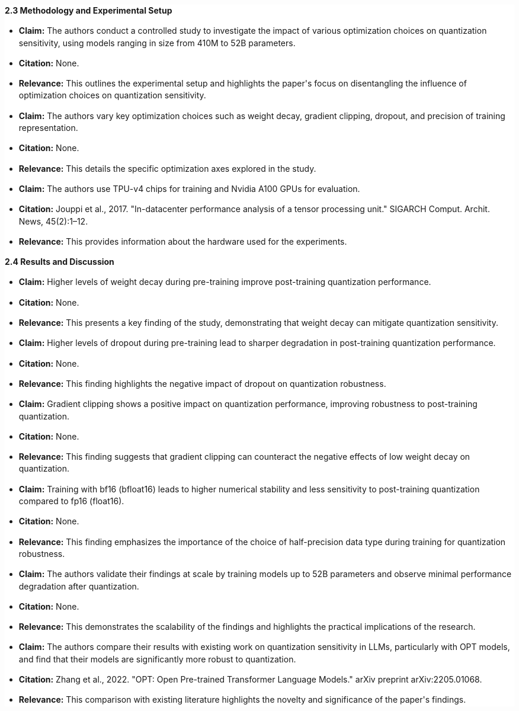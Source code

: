 **2.3 Methodology and Experimental Setup**

- **Claim:** The authors conduct a controlled study to investigate the impact of various optimization choices on quantization sensitivity, using models ranging in size from 410M to 52B parameters.
- **Citation:** None.
- **Relevance:** This outlines the experimental setup and highlights the paper's focus on disentangling the influence of optimization choices on quantization sensitivity.

- **Claim:** The authors vary key optimization choices such as weight decay, gradient clipping, dropout, and precision of training representation.
- **Citation:** None.
- **Relevance:** This details the specific optimization axes explored in the study.

- **Claim:** The authors use TPU-v4 chips for training and Nvidia A100 GPUs for evaluation.
- **Citation:** Jouppi et al., 2017. "In-datacenter performance analysis of a tensor processing unit." SIGARCH Comput. Archit. News, 45(2):1–12.
- **Relevance:** This provides information about the hardware used for the experiments.

**2.4 Results and Discussion**

- **Claim:** Higher levels of weight decay during pre-training improve post-training quantization performance.
- **Citation:** None.
- **Relevance:** This presents a key finding of the study, demonstrating that weight decay can mitigate quantization sensitivity.

- **Claim:** Higher levels of dropout during pre-training lead to sharper degradation in post-training quantization performance.
- **Citation:** None.
- **Relevance:** This finding highlights the negative impact of dropout on quantization robustness.

- **Claim:** Gradient clipping shows a positive impact on quantization performance, improving robustness to post-training quantization.
- **Citation:** None.
- **Relevance:** This finding suggests that gradient clipping can counteract the negative effects of low weight decay on quantization.

- **Claim:** Training with bf16 (bfloat16) leads to higher numerical stability and less sensitivity to post-training quantization compared to fp16 (float16).
- **Citation:** None.
- **Relevance:** This finding emphasizes the importance of the choice of half-precision data type during training for quantization robustness.

- **Claim:** The authors validate their findings at scale by training models up to 52B parameters and observe minimal performance degradation after quantization.
- **Citation:** None.
- **Relevance:** This demonstrates the scalability of the findings and highlights the practical implications of the research.

- **Claim:** The authors compare their results with existing work on quantization sensitivity in LLMs, particularly with OPT models, and find that their models are significantly more robust to quantization.
- **Citation:** Zhang et al., 2022. "OPT: Open Pre-trained Transformer Language Models." arXiv preprint arXiv:2205.01068.
- **Relevance:** This comparison with existing literature highlights the novelty and significance of the paper's findings.
